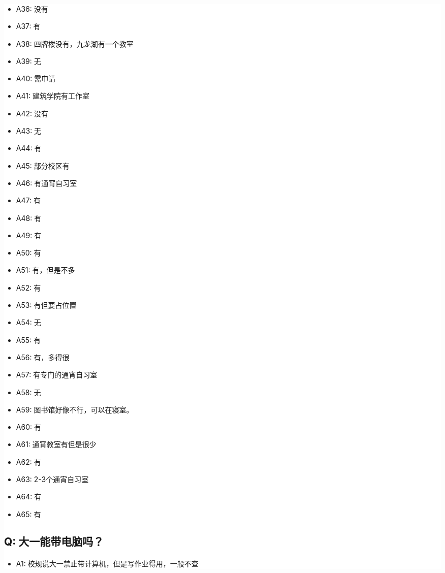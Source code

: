 - A36: 没有

- A37: 有

- A38: 四牌楼没有，九龙湖有一个教室

- A39: 无

- A40: 需申请

- A41: 建筑学院有工作室

- A42: 没有

- A43: 无

- A44: 有

- A45: 部分校区有

- A46: 有通宵自习室

- A47: 有

- A48: 有

- A49: 有

- A50: 有

- A51: 有，但是不多

- A52: 有

- A53: 有但要占位置

- A54: 无

- A55: 有

- A56: 有，多得很

- A57: 有专门的通宵自习室

- A58: 无

- A59: 图书馆好像不行，可以在寝室。

- A60: 有

- A61: 通宵教室有但是很少

- A62: 有

- A63: 2-3个通宵自习室

- A64: 有

- A65: 有

## Q: 大一能带电脑吗？

- A1: 校规说大一禁止带计算机，但是写作业得用，一般不查
